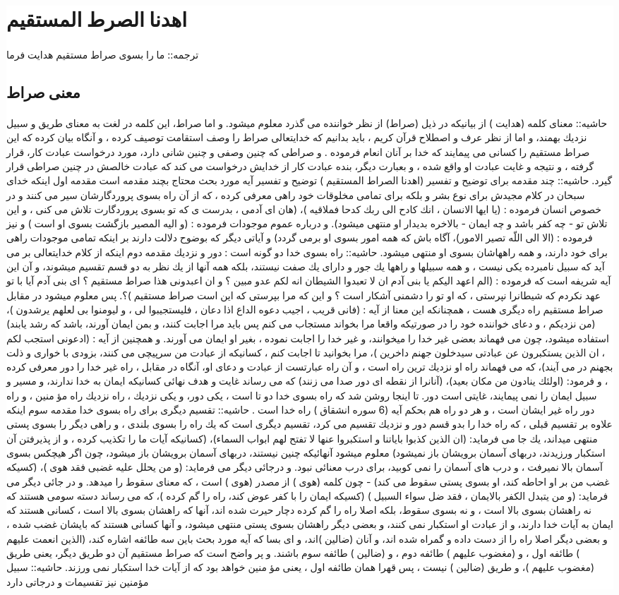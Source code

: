 # اهدنا الصرط المستقيم
ترجمه:: ما را بسوى صراط مستقيم هدايت فرما

## معنى صراط
حاشیه::
معناى كلمه (هدايت ) از بيانيكه در ذيل (صراط) از نظر خواننده مى گذرد معلوم ميشود. و اما صراط، اين كلمه در لغت به معناى طريق و سبيل نزديك بهمند، و اما از نظر عرف و اصطلاح قرآن كريم ، بايد بدانيم كه خدايتعالى صراط را وصف استقامت توصيف كرده ، و آنگاه بيان كرده كه اين صراط مستقيم را كسانى مى پيمايند كه خدا بر آنان انعام فرموده . و صراطى كه چنين وصفى و چنين شانى دارد، مورد درخواست عبادت كار، قرار گرفته ، و نتيجه و غايت عبادت او واقع شده ، و بعبارت ديگر، بنده عبادت كار از خدايش درخواست مى كند كه عبادت خالصش در چنين صراطى قرار گيرد.
حاشیه:: چند مقدمه براى توضيح و تفسير (اهدنا الصراط المستقيم )
توضيح و تفسير آيه مورد بحث محتاج بچند مقدمه است مقدمه اول اينكه خداى سبحان در كلام مجيدش براى نوع بشر و بلكه براى تمامى مخلوقات خود راهى معرفى كرده ، كه از آن راه بسوى پروردگارشان سير مى كنند و در خصوص انسان فرموده : (يا ايها الانسان ، انك كادح الى ربك كدحا فملاقيه )، (هان اى آدمى ، بدرست ى كه تو بسوى پروردگارت تلاش مى كنى ، و اين تلاش تو - چه كفر باشد و چه ايمان - بالاخره بديدار او منتهى ميشود). و درباره عموم موجودات فرموده : (و اليه المصير بازگشت بسوى او است ) و نيز فرموده : (الا الى اللّه تصير الامور)، آگاه باش كه همه امور بسوى او برمى گردد) و آياتى ديگر كه بوضوح دلالت دارند بر اينكه تمامى موجودات راهى براى خود دارند، و همه راههاشان بسوى او منتهى ميشود.
حاشیه:: راه بسوى خدا دو گونه است : دور و نزديك
مقدمه دوم اينكه از كلام خدايتعالى بر مى آيد كه سبيل نامبرده يكى نيست ، و همه سبيلها و راهها يك جور و داراى يك صفت نيستند، بلكه همه آنها از يك نظر به دو قسم تقسيم ميشوند، و آن اين آيه شريفه است كه فرموده : (الم اعهد اليكم يا بنى آدم ان لا تعبدوا الشيطان انه لكم عدو مبين ؟ و ان اعبدونى هذا صراط مستقيم ؟ اى بنى آدم آيا با تو عهد نكردم كه شيطانرا نپرستى ، كه او تو را دشمنى آشكار است ؟ و اين كه مرا بپرستى كه اين است صراط مستقيم )؟.
پس معلوم ميشود در مقابل صراط مستقيم راه ديگرى هست ، همچنانكه اين معنا از آيه : (فانى قريب ، اجيب دعوه الداع اذا دعان ، فليستجيبوا لى ، و ليومنوا بى لعلهم يرشدون )، (من نزديكم ، و دعاى خواننده خود را در صورتيكه واقعا مرا بخواند مستجاب مى كنم پس بايد مرا اجابت كنند، و بمن ايمان آورند، باشد كه رشد يابند) استفاده ميشود، چون مى فهماند بعضى غير خدا را ميخوانند، و غير خدا را اجابت نموده ، بغير او ايمان مى آورند.
و همچنين از آيه : (ادعونى استجب لكم ، ان الذين يستكبرون عن عبادتى سيدخلون جهنم داخرين )، مرا بخوانيد تا اجابت كنم ، كسانيكه از عبادت من سرپيچى مى كنند، بزودى با خوارى و ذلت بجهنم در مى آيند)، كه مى فهماند راه او نزديك ترين راه است ، و آن راه عبارتست از عبادت و دعاى او، آنگاه در مقابل ، راه غير خدا را دور معرفى كرده ، و فرمود: (اولئك ينادون من مكان بعيد)، (آنانرا از نقطه اى دور صدا مى زنند) كه مى رساند غايت و هدف نهائى كسانيكه ايمان به خدا ندارند، و مسير و سبيل ايمان را نمى پيمايند، غايتى است دور.
تا اينجا روشن شد كه راه بسوى خدا دو تا است ، يكى دور، و يكى نزديك ، راه نزديك راه مؤ منين ، و راه دور راه غير ايشان است ، و هر دو راه هم بحكم آيه (6 سوره انشقاق ) راه خدا است .
حاشیه:: تقسيم ديگرى براى راه بسوى خدا
مقدمه سوم اينكه علاوه بر تقسيم قبلى ، كه راه خدا را بدو قسم دور و نزديك تقسيم مى كرد، تقسيم ديگرى است كه يك راه را بسوى بلندى ، و راهى ديگر را بسوى پستى منتهى ميداند، يك جا مى فرمايد: (ان الذين كذبوا باياتنا و استكبروا عنها لا تفتح لهم ابواب السماء)، (كسانيكه آيات ما را تكذيب كرده ، و از پذيرفتن آن استكبار ورزيدند، دربهاى آسمان برويشان باز نميشود) معلوم ميشود آنهائيكه چنين نيستند، دربهاى آسمان برويشان باز ميشود، چون اگر هيچكس بسوى آسمان بالا نميرفت ، و درب هاى آسمان را نمى كوبيد، براى درب معنائى نبود.
و درجائى ديگر مى فرمايد: (و من يحلل عليه غضبى فقد هوى )، (كسيكه غضب من بر او احاطه كند، او بسوى پستى سقوط مى كند) - چون كلمه (هوى ) از مصدر (هوى ) است ، كه معناى سقوط را ميدهد.
و در جائى ديگر مى فرمايد: (و من يتبدل الكفر بالايمان ، فقد ضل سواء السبيل ) (كسيكه ايمان را با كفر عوض كند، راه را گم كرده )، كه مى رساند دسته سومى هستند كه نه راهشان بسوى بالا است ، و نه بسوى سقوط، بلكه اصلا راه را گم كرده دچار حيرت شده اند، آنها كه راهشان بسوى بالا است ، كسانى هستند كه ايمان به آيات خدا دارند، و از عبادت او استكبار نمى كنند، و بعضى ديگر راهشان بسوى پستى منتهى ميشود، و آنها كسانى هستند كه بايشان غضب شده ، و بعضى ديگر اصلا راه را از دست داده و گمراه شده اند، و آنان (ضالين )اند، و اى بسا كه آيه مورد بحث باين سه طائفه اشاره كند، (الذين انعمت عليهم ) طائفه اول ، و (مغضوب عليهم ) طائفه دوم ، و (ضالين ) طائفه سوم باشند.
و پر واضح است كه صراط مستقيم آن دو طريق ديگر، يعنى طريق (مغضوب عليهم )، و طريق (ضالين ) نيست ، پس قهرا همان طائفه اول ، يعنى مؤ منين خواهد بود كه از آيات خدا استكبار نمى ورزند.
حاشیه:: سبيل مؤمنين نيز تقسيمات و درجاتى دارد